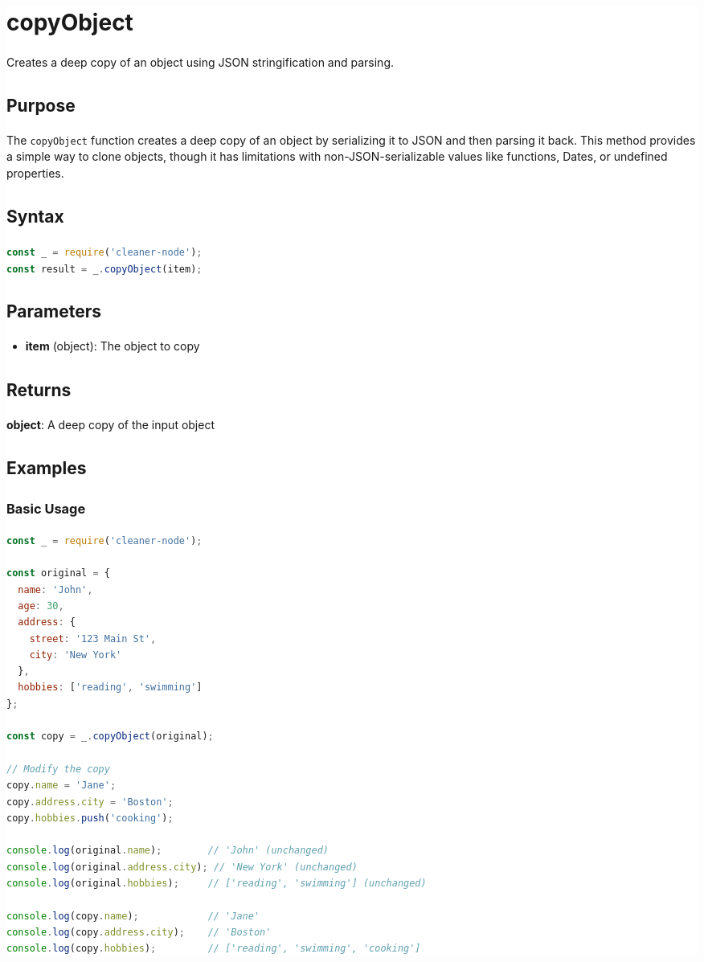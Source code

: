 # copyObject

Creates a deep copy of an object using JSON stringification and parsing.

## Purpose

The `copyObject` function creates a deep copy of an object by serializing it to JSON and then parsing it back. This method provides a simple way to clone objects, though it has limitations with non-JSON-serializable values like functions, Dates, or undefined properties.

## Syntax

```javascript
const _ = require('cleaner-node');
const result = _.copyObject(item);
```

## Parameters

- **item** (object): The object to copy

## Returns

**object**: A deep copy of the input object

## Examples

### Basic Usage

```javascript
const _ = require('cleaner-node');

const original = {
  name: 'John',
  age: 30,
  address: {
    street: '123 Main St',
    city: 'New York'
  },
  hobbies: ['reading', 'swimming']
};

const copy = _.copyObject(original);

// Modify the copy
copy.name = 'Jane';
copy.address.city = 'Boston';
copy.hobbies.push('cooking');

console.log(original.name);        // 'John' (unchanged)
console.log(original.address.city); // 'New York' (unchanged)
console.log(original.hobbies);     // ['reading', 'swimming'] (unchanged)

console.log(copy.name);            // 'Jane'
console.log(copy.address.city);    // 'Boston'
console.log(copy.hobbies);         // ['reading', 'swimming', 'cooking']
```
